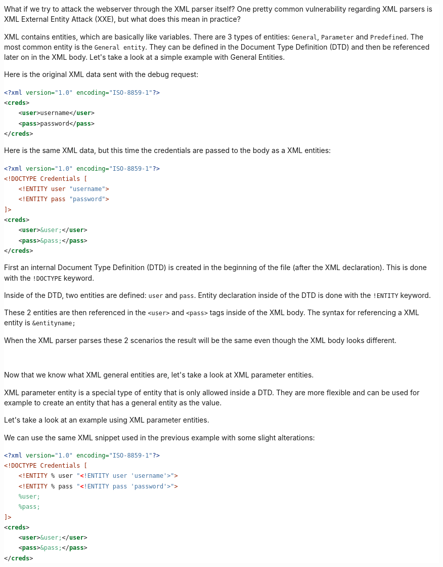 What if we try to attack the webserver through the XML parser itself? One pretty common vulnerability regarding XML parsers is XML External Entity Attack (XXE), but what does this mean in practice?

XML contains entities, which are basically like variables. There are 3 types of entities: `General`, `Parameter` and `Predefined`. The most common entity is the `General entity`. They can be defined in the Document Type Definition (DTD) and then be referenced later on in the XML body. Let's take a look at a simple example with General Entities.

Here is the original XML data sent with the debug request:
```xml
<?xml version="1.0" encoding="ISO-8859-1"?>
<creds>
	<user>username</user>
	<pass>password</pass>
</creds>
```

Here is the same XML data, but this time the credentials are passed to the body as a XML entities:
```xml
<?xml version="1.0" encoding="ISO-8859-1"?>
<!DOCTYPE Credentials [
	<!ENTITY user "username">
	<!ENTITY pass "password">
]>
<creds>
	<user>&user;</user>
	<pass>&pass;</pass>
</creds>
```

First an internal Document Type Definition (DTD) is created in the beginning of the file (after the XML declaration). This is done with the `!DOCTYPE` keyword.

Inside of the DTD, two entities are defined: `user` and `pass`. Entity declaration inside of the DTD is done with the `!ENTITY` keyword.

These 2 entities are then referenced in the `<user>` and `<pass>` tags inside of the XML body. The syntax for referencing a XML entity is `&entityname;`

When the XML parser parses these 2 scenarios the result will be the same even though the XML body looks different.

<br />

Now that we know what XML general entities are, let's take a look at XML parameter entities.

XML parameter entity is a special type of entity that is only allowed inside a DTD. They are more flexible and can be used for example to create an entity that has a general entity as the value.

Let's take a look at an example using XML parameter entities.

We can use the same XML snippet used in the previous example with some slight alterations:
```xml
<?xml version="1.0" encoding="ISO-8859-1"?>
<!DOCTYPE Credentials [
	<!ENTITY % user "<!ENTITY user 'username'>">
	<!ENTITY % pass "<!ENTITY pass 'password'>">
	%user;
	%pass;
]>
<creds>
	<user>&user;</user>
	<pass>&pass;</pass>
</creds>
```
